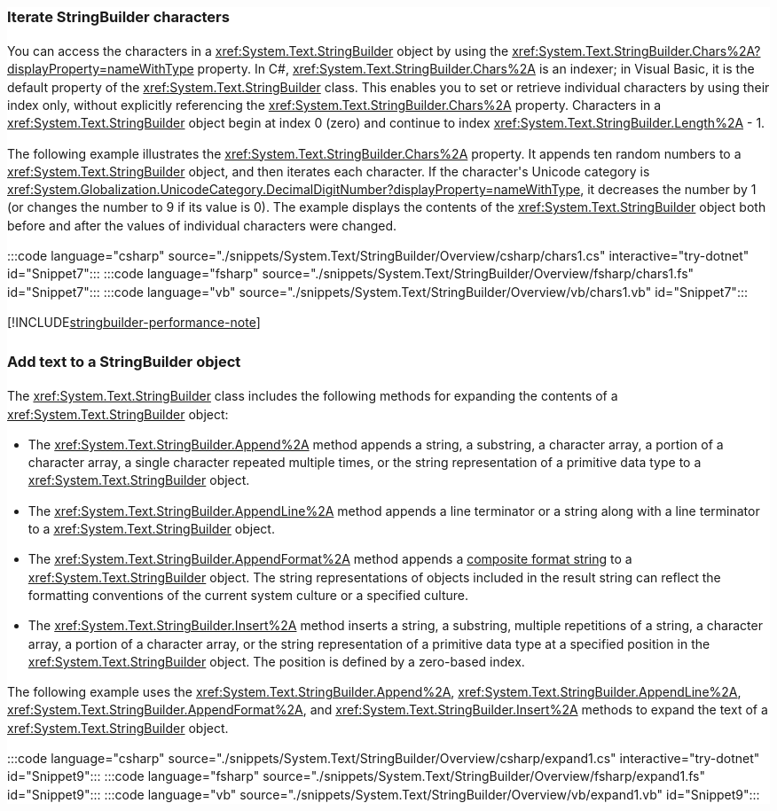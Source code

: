 ### Iterate StringBuilder characters

You can access the characters in a <xref:System.Text.StringBuilder> object by using the <xref:System.Text.StringBuilder.Chars%2A?displayProperty=nameWithType> property. In C#, <xref:System.Text.StringBuilder.Chars%2A> is an indexer; in Visual Basic, it is the default property of the <xref:System.Text.StringBuilder> class. This enables you to set or retrieve individual characters by using their index only, without explicitly referencing the <xref:System.Text.StringBuilder.Chars%2A> property. Characters in a <xref:System.Text.StringBuilder> object begin at index 0 (zero) and continue to index <xref:System.Text.StringBuilder.Length%2A> - 1.

The following example illustrates the <xref:System.Text.StringBuilder.Chars%2A> property. It appends ten random numbers to a <xref:System.Text.StringBuilder> object, and then iterates each character. If the character's Unicode category is <xref:System.Globalization.UnicodeCategory.DecimalDigitNumber?displayProperty=nameWithType>, it decreases the number by 1 (or changes the number to 9 if its value is 0). The example displays the contents of the <xref:System.Text.StringBuilder> object both before and after the values of individual characters were changed.

:::code language="csharp" source="./snippets/System.Text/StringBuilder/Overview/csharp/chars1.cs" interactive="try-dotnet" id="Snippet7":::
:::code language="fsharp" source="./snippets/System.Text/StringBuilder/Overview/fsharp/chars1.fs" id="Snippet7":::
:::code language="vb" source="./snippets/System.Text/StringBuilder/Overview/vb/chars1.vb" id="Snippet7":::

[!INCLUDE[stringbuilder-performance-note](./includes/stringbuilder-perf-note.md)]

### Add text to a StringBuilder object

The <xref:System.Text.StringBuilder> class includes the following methods for expanding the contents of a <xref:System.Text.StringBuilder> object:

- The <xref:System.Text.StringBuilder.Append%2A> method appends a string, a substring, a character array, a portion of a character array, a single character repeated multiple times, or the string representation of a primitive data type to a <xref:System.Text.StringBuilder> object.

- The <xref:System.Text.StringBuilder.AppendLine%2A> method appends a line terminator or a string along with a line terminator to a <xref:System.Text.StringBuilder> object.

- The <xref:System.Text.StringBuilder.AppendFormat%2A> method appends a [composite format string](../../standard/base-types/composite-formatting.md) to a <xref:System.Text.StringBuilder> object. The string representations of objects included in the result string can reflect the formatting conventions of the current system culture or a specified culture.

- The <xref:System.Text.StringBuilder.Insert%2A> method inserts a string, a substring, multiple repetitions of a string, a character array, a portion of a character array, or the string representation of a primitive data type at a specified position in the <xref:System.Text.StringBuilder> object. The position is defined by a zero-based index.

The following example uses the <xref:System.Text.StringBuilder.Append%2A>, <xref:System.Text.StringBuilder.AppendLine%2A>, <xref:System.Text.StringBuilder.AppendFormat%2A>, and <xref:System.Text.StringBuilder.Insert%2A> methods to expand the text of a <xref:System.Text.StringBuilder> object.

  :::code language="csharp" source="./snippets/System.Text/StringBuilder/Overview/csharp/expand1.cs" interactive="try-dotnet" id="Snippet9":::
  :::code language="fsharp" source="./snippets/System.Text/StringBuilder/Overview/fsharp/expand1.fs" id="Snippet9":::
  :::code language="vb" source="./snippets/System.Text/StringBuilder/Overview/vb/expand1.vb" id="Snippet9":::
